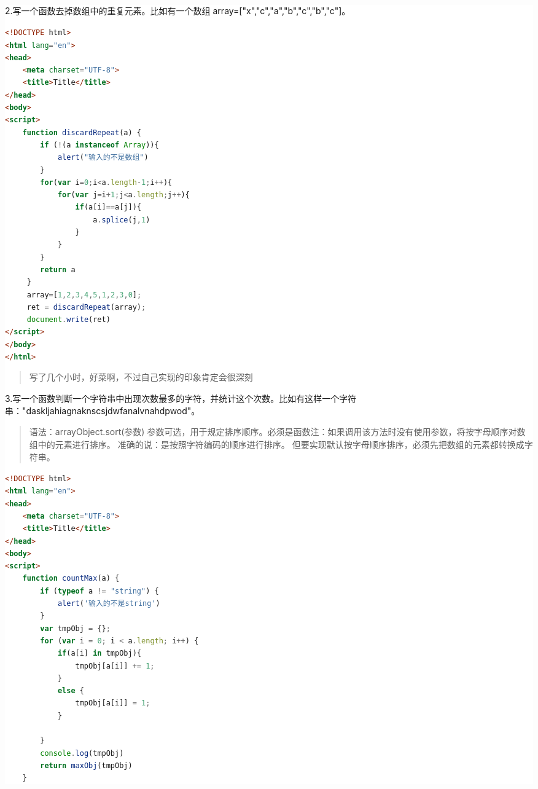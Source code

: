 2.写一个函数去掉数组中的重复元素。比如有一个数组 array=["x","c","a","b","c","b","c"]。

```html
<!DOCTYPE html>
<html lang="en">
<head>
    <meta charset="UTF-8">
    <title>Title</title>
</head>
<body>
<script>
    function discardRepeat(a) {
        if (!(a instanceof Array)){
            alert("输入的不是数组")
        }
        for(var i=0;i<a.length-1;i++){
            for(var j=i+1;j<a.length;j++){
                if(a[i]==a[j]){
                    a.splice(j,1)
                }
            }
        }
        return a
     }
     array=[1,2,3,4,5,1,2,3,0];
     ret = discardRepeat(array);
     document.write(ret)
</script>
</body>
</html>
```
>写了几个小时，好菜啊，不过自己实现的印象肯定会很深刻

3.写一个函数判断一个字符串中出现次数最多的字符，并统计这个次数。比如有这样一个字符串："daskljahiagnaknscsjdwfanalvnahdpwod"。
>语法：arrayObject.sort(参数)
参数可选，用于规定排序顺序。必须是函数注：如果调用该方法时没有使用参数，将按字母顺序对数组中的元素进行排序。
准确的说：是按照字符编码的顺序进行排序。
但要实现默认按字母顺序排序，必须先把数组的元素都转换成字符串。

```html
<!DOCTYPE html>
<html lang="en">
<head>
    <meta charset="UTF-8">
    <title>Title</title>
</head>
<body>
<script>
    function countMax(a) {
        if (typeof a != "string") {
            alert('输入的不是string')
        }
        var tmpObj = {};
        for (var i = 0; i < a.length; i++) {
            if(a[i] in tmpObj){
                tmpObj[a[i]] += 1;
            }
            else {
                tmpObj[a[i]] = 1;
            }

        }
        console.log(tmpObj)
        return maxObj(tmpObj)
    }
```